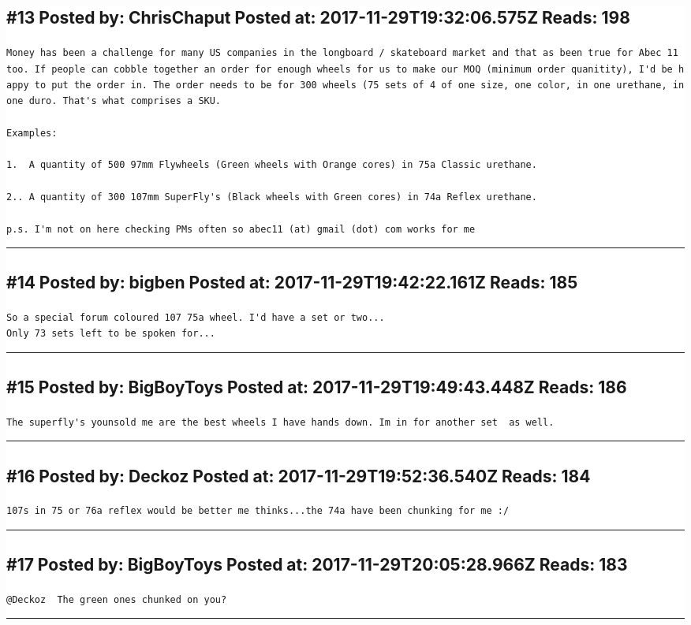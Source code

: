 ## \#13 Posted by: ChrisChaput Posted at: 2017-11-29T19:32:06.575Z Reads: 198

```
Money has been a challenge for many US companies in the longboard / skateboard market and that as been true for Abec 11 too. If people can cobble together an order for enough wheels for us to make our MOQ (minimum order quanitity), I'd be happy to put the order in. The order needs to be for 300 wheels (75 sets of 4 of one size, one color, in one urethane, in one duro. That's what comprises a SKU.

Examples:

1.  A quantity of 500 97mm Flywheels (Green wheels with Orange cores) in 75a Classic urethane.

2.. A quantity of 300 107mm SuperFly's (Black wheels with Green cores) in 74a Reflex urethane.

p.s. I'm not on here checking PMs often so abec11 (at) gmail (dot) com works for me
```

---
## \#14 Posted by: bigben Posted at: 2017-11-29T19:42:22.161Z Reads: 185

```
So a special forum coloured 107 75a wheel. I'd have a set or two...
Only 73 sets left to be spoken for...
```

---
## \#15 Posted by: BigBoyToys Posted at: 2017-11-29T19:49:43.448Z Reads: 186

```
The superfly's younsold me are the best wheels I have hands down. Im in for another set  as well.
```

---
## \#16 Posted by: Deckoz Posted at: 2017-11-29T19:52:36.540Z Reads: 184

```
107s in 75 or 76a reflex would be better me thinks...the 74a have been chunking for me :/
```

---
## \#17 Posted by: BigBoyToys Posted at: 2017-11-29T20:05:28.966Z Reads: 183

```
@Deckoz  The green ones chunked on you?
```

---